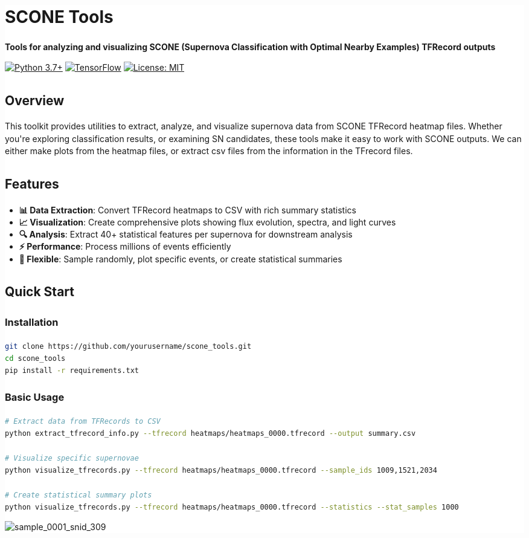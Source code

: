 # SCONE Tools

**Tools for analyzing and visualizing SCONE (Supernova Classification with Optimal Nearby Examples) TFRecord outputs**

[![Python 3.7+](https://img.shields.io/badge/python-3.7+-blue.svg)](https://www.python.org/downloads/)
[![TensorFlow](https://img.shields.io/badge/tensorflow-2.x-orange.svg)](https://www.tensorflow.org/)
[![License: MIT](https://img.shields.io/badge/License-MIT-yellow.svg)](https://opensource.org/licenses/MIT)

## Overview

This toolkit provides utilities to extract, analyze, and visualize supernova data from SCONE TFRecord heatmap files. Whether you're exploring classification results, or examining SN candidates, these tools make it easy to work with SCONE outputs.
We can either make plots from the heatmap files, or extract csv files from the information in the TFrecord files.

## Features

- **📊 Data Extraction**: Convert TFRecord heatmaps to CSV with rich summary statistics
- **📈 Visualization**: Create comprehensive plots showing flux evolution, spectra, and light curves
- **🔍 Analysis**: Extract 40+ statistical features per supernova for downstream analysis
- **⚡ Performance**: Process millions of events efficiently
- **🎯 Flexible**: Sample randomly, plot specific events, or create statistical summaries

## Quick Start

### Installation

```bash
git clone https://github.com/yourusername/scone_tools.git
cd scone_tools
pip install -r requirements.txt
```

### Basic Usage

```bash
# Extract data from TFRecords to CSV
python extract_tfrecord_info.py --tfrecord heatmaps/heatmaps_0000.tfrecord --output summary.csv

# Visualize specific supernovae
python visualize_tfrecords.py --tfrecord heatmaps/heatmaps_0000.tfrecord --sample_ids 1009,1521,2034

# Create statistical summary plots
python visualize_tfrecords.py --tfrecord heatmaps/heatmaps_0000.tfrecord --statistics --stat_samples 1000
```
<img width="2041" height="1401" alt="sample_0001_snid_309" src="https://github.com/user-attachments/assets/5294a7a1-8749-4567-82e2-ca2baf5962cd" />
